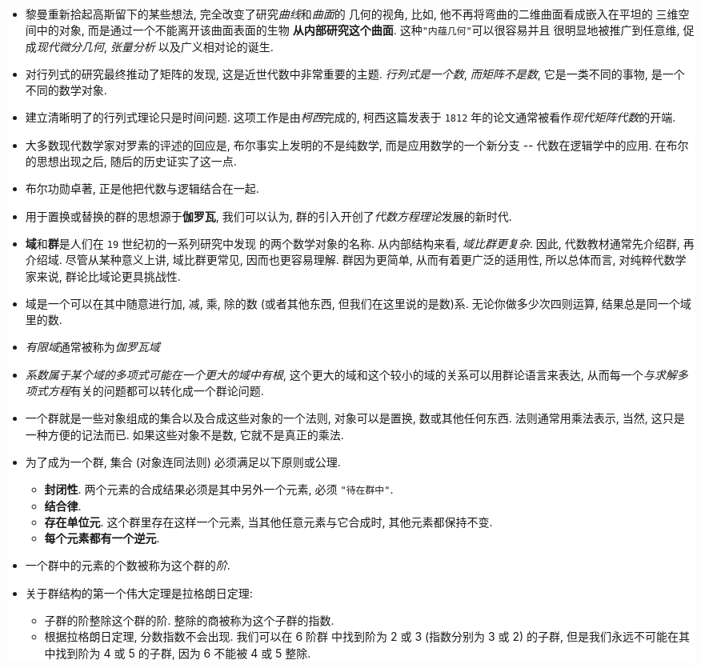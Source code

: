 * 黎曼重新拾起高斯留下的某些想法, 完全改变了研究*曲线*和*曲面*的
  几何的视角, 比如, 他不再将弯曲的二维曲面看成嵌入在平坦的
  三维空间中的对象, 而是通过一个不能离开该曲面表面的生物
  **从内部研究这个曲面**. 这种`"内蕴几何"`可以很容易并且
  很明显地被推广到任意维, 促成*现代微分几何*, *张量分析*
  以及广义相对论的诞生.

* 对行列式的研究最终推动了矩阵的发现, 这是近世代数中非常重要的主题.
  *行列式是一个数*, *而矩阵不是数*, 它是一类不同的事物,
  是一个不同的数学对象.

* 建立清晰明了的行列式理论只是时间问题. 这项工作是由*柯西*完成的,
  柯西这篇发表于 `1812` 年的论文通常被看作*现代矩阵代数*的开端.

* 大多数现代数学家对罗素的评述的回应是, 布尔事实上发明的不是纯数学,
  而是应用数学的一个新分支 -- 代数在逻辑学中的应用.
  在布尔的思想出现之后, 随后的历史证实了这一点.

* 布尔功勋卓著, 正是他把代数与逻辑结合在一起.

* 用于置换或替换的群的思想源于**伽罗瓦**, 我们可以认为,
  群的引入开创了*代数方程理论*发展的新时代.

* **域**和**群**是人们在 `19` 世纪初的一系列研究中发现
  的两个数学对象的名称. 从内部结构来看, *域比群更复杂*. 因此,
  代数教材通常先介绍群, 再介绍域. 尽管从某种意义上讲,
  域比群更常见, 因而也更容易理解. 群因为更简单,
  从而有着更广泛的适用性, 所以总体而言, 对纯粹代数学家来说,
  群论比域论更具挑战性.

* 域是一个可以在其中随意进行加, 减, 乘, 除的数
  (或者其他东西, 但我们在这里说的是数)系.
  无论你做多少次四则运算, 结果总是同一个域里的数.

* *有限域*通常被称为*伽罗瓦域*

* *系数属于某个域的多项式可能在一个更大的域中有根*,
  这个更大的域和这个较小的域的关系可以用群论语言来表达,
  从而每一个*与求解多项式方程*有关的问题都可以转化成一个群论问题.

* 一个群就是一些对象组成的集合以及合成这些对象的一个法则,
  对象可以是置换, 数或其他任何东西. 法则通常用乘法表示,
  当然, 这只是一种方便的记法而已.
  如果这些对象不是数, 它就不是真正的乘法.

* 为了成为一个群, 集合 (对象连同法则) 必须满足以下原则或公理.
  - **封闭性**. 两个元素的合成结果必须是其中另外一个元素,
    必须 `"待在群中"`.
  - **结合律**.
  - **存在单位元**. 这个群里存在这样一个元素,
    当其他任意元素与它合成时, 其他元素都保持不变.
  - **每个元素都有一个逆元**.

* 一个群中的元素的个数被称为这个群的*阶*.

* 关于群结构的第一个伟大定理是拉格朗日定理:
  - 子群的阶整除这个群的阶. 整除的商被称为这个子群的指数.
  - 根据拉格朗日定理, 分数指数不会出现. 我们可以在 6 阶群
    中找到阶为 2 或 3 (指数分别为 3 或 2) 的子群,
    但是我们永远不可能在其中找到阶为 4 或 5 的子群,
    因为 6 不能被 4 或 5 整除.

